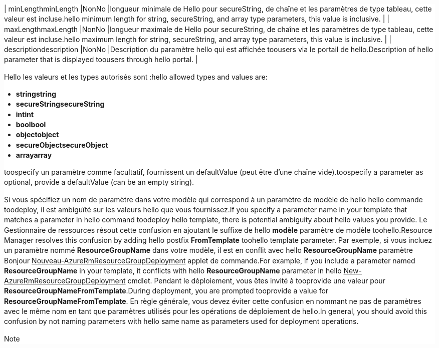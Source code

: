 | <span data-ttu-id="0ebad-177">minLength</span><span class="sxs-lookup"><span data-stu-id="0ebad-177">minLength</span></span> |<span data-ttu-id="0ebad-178">Non</span><span class="sxs-lookup"><span data-stu-id="0ebad-178">No</span></span> |<span data-ttu-id="0ebad-179">longueur minimale de Hello pour secureString, de chaîne et les paramètres de type tableau, cette valeur est incluse.</span><span class="sxs-lookup"><span data-stu-id="0ebad-179">hello minimum length for string, secureString, and array type parameters, this value is inclusive.</span></span> |
| <span data-ttu-id="0ebad-180">maxLength</span><span class="sxs-lookup"><span data-stu-id="0ebad-180">maxLength</span></span> |<span data-ttu-id="0ebad-181">Non</span><span class="sxs-lookup"><span data-stu-id="0ebad-181">No</span></span> |<span data-ttu-id="0ebad-182">longueur maximale de Hello pour secureString, de chaîne et les paramètres de type tableau, cette valeur est incluse.</span><span class="sxs-lookup"><span data-stu-id="0ebad-182">hello maximum length for string, secureString, and array type parameters, this value is inclusive.</span></span> |
| <span data-ttu-id="0ebad-183">description</span><span class="sxs-lookup"><span data-stu-id="0ebad-183">description</span></span> |<span data-ttu-id="0ebad-184">Non</span><span class="sxs-lookup"><span data-stu-id="0ebad-184">No</span></span> |<span data-ttu-id="0ebad-185">Description du paramètre hello qui est affichée toousers via le portail de hello.</span><span class="sxs-lookup"><span data-stu-id="0ebad-185">Description of hello parameter that is displayed toousers through hello portal.</span></span> |

<span data-ttu-id="0ebad-186">Hello les valeurs et les types autorisés sont :</span><span class="sxs-lookup"><span data-stu-id="0ebad-186">hello allowed types and values are:</span></span>

* <span data-ttu-id="0ebad-187">**string**</span><span class="sxs-lookup"><span data-stu-id="0ebad-187">**string**</span></span>
* <span data-ttu-id="0ebad-188">**secureString**</span><span class="sxs-lookup"><span data-stu-id="0ebad-188">**secureString**</span></span>
* <span data-ttu-id="0ebad-189">**int**</span><span class="sxs-lookup"><span data-stu-id="0ebad-189">**int**</span></span>
* <span data-ttu-id="0ebad-190">**bool**</span><span class="sxs-lookup"><span data-stu-id="0ebad-190">**bool**</span></span>
* <span data-ttu-id="0ebad-191">**object**</span><span class="sxs-lookup"><span data-stu-id="0ebad-191">**object**</span></span> 
* <span data-ttu-id="0ebad-192">**secureObject**</span><span class="sxs-lookup"><span data-stu-id="0ebad-192">**secureObject**</span></span>
* <span data-ttu-id="0ebad-193">**array**</span><span class="sxs-lookup"><span data-stu-id="0ebad-193">**array**</span></span>

<span data-ttu-id="0ebad-194">toospecify un paramètre comme facultatif, fournissent un defaultValue (peut être d’une chaîne vide).</span><span class="sxs-lookup"><span data-stu-id="0ebad-194">toospecify a parameter as optional, provide a defaultValue (can be an empty string).</span></span> 

<span data-ttu-id="0ebad-195">Si vous spécifiez un nom de paramètre dans votre modèle qui correspond à un paramètre de modèle de hello hello commande toodeploy, il est ambiguïté sur les valeurs hello que vous fournissez.</span><span class="sxs-lookup"><span data-stu-id="0ebad-195">If you specify a parameter name in your template that matches a parameter in hello command toodeploy hello template, there is potential ambiguity about hello values you provide.</span></span> <span data-ttu-id="0ebad-196">Le Gestionnaire de ressources résout cette confusion en ajoutant le suffixe de hello **modèle** paramètre de modèle toohello.</span><span class="sxs-lookup"><span data-stu-id="0ebad-196">Resource Manager resolves this confusion by adding hello postfix **FromTemplate** toohello template parameter.</span></span> <span data-ttu-id="0ebad-197">Par exemple, si vous incluez un paramètre nommé **ResourceGroupName** dans votre modèle, il est en conflit avec hello **ResourceGroupName** paramètre Bonjour [ Nouveau-AzureRmResourceGroupDeployment](/powershell/module/azurerm.resources/new-azurermresourcegroupdeployment) applet de commande.</span><span class="sxs-lookup"><span data-stu-id="0ebad-197">For example, if you include a parameter named **ResourceGroupName** in your template, it conflicts with hello **ResourceGroupName** parameter in hello [New-AzureRmResourceGroupDeployment](/powershell/module/azurerm.resources/new-azurermresourcegroupdeployment) cmdlet.</span></span> <span data-ttu-id="0ebad-198">Pendant le déploiement, vous êtes invité à tooprovide une valeur pour **ResourceGroupNameFromTemplate**.</span><span class="sxs-lookup"><span data-stu-id="0ebad-198">During deployment, you are prompted tooprovide a value for **ResourceGroupNameFromTemplate**.</span></span> <span data-ttu-id="0ebad-199">En règle générale, vous devez éviter cette confusion en nommant ne pas de paramètres avec le même nom en tant que paramètres utilisés pour les opérations de déploiement de hello.</span><span class="sxs-lookup"><span data-stu-id="0ebad-199">In general, you should avoid this confusion by not naming parameters with hello same name as parameters used for deployment operations.</span></span>

> [!NOTE]